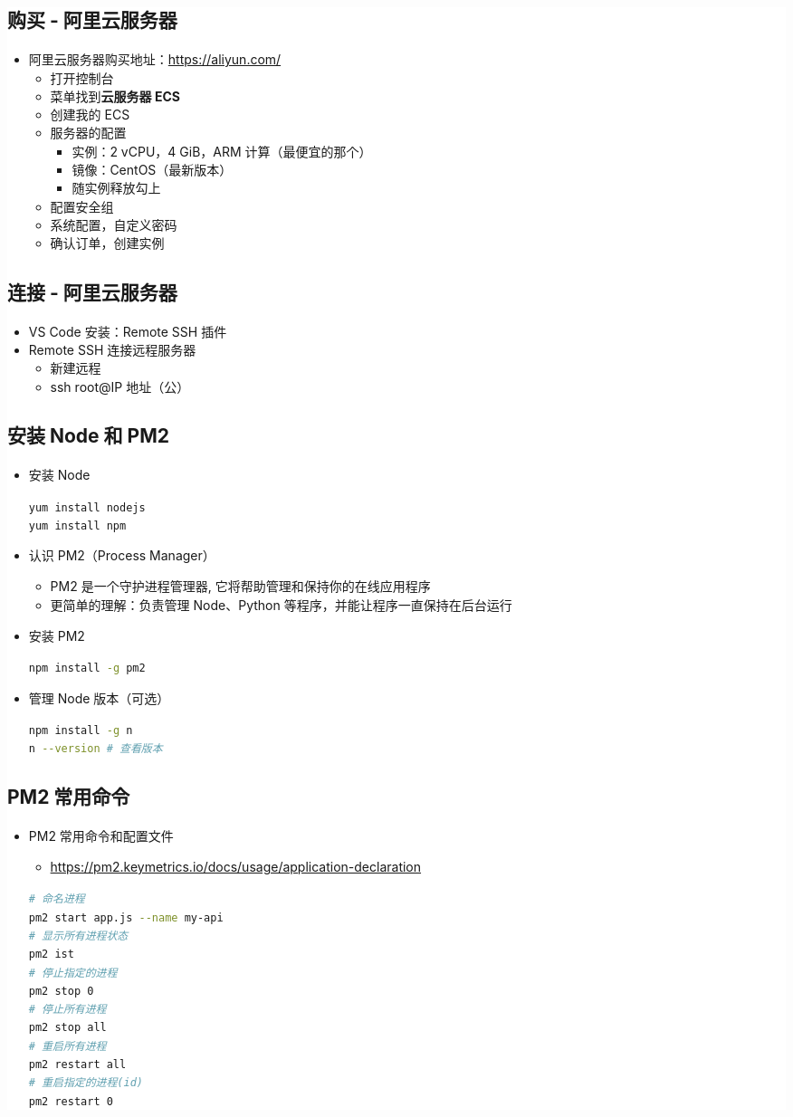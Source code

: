 ## 购买 - 阿里云服务器

- 阿里云服务器购买地址：https://aliyun.com/
  - 打开控制台
  - 菜单找到**云服务器 ECS**
  - 创建我的 ECS
  - 服务器的配置
    - 实例：2 vCPU，4 GiB，ARM 计算（最便宜的那个）
    - 镜像：CentOS（最新版本）
    - 随实例释放勾上
  - 配置安全组
  - 系统配置，自定义密码
  - 确认订单，创建实例

## 连接 - 阿里云服务器

- VS Code 安装：Remote SSH 插件
- Remote SSH 连接远程服务器
  - 新建远程
  - ssh root@IP 地址（公）

## 安装 Node 和 PM2

- 安装 Node

  ```sh
  yum install nodejs
  yum install npm
  ```

- 认识 PM2（Process Manager）

  - PM2 是一个守护进程管理器, 它将帮助管理和保持你的在线应用程序
  - 更简单的理解：负责管理 Node、Python 等程序，并能让程序一直保持在后台运行

- 安装 PM2

  ```sh
  npm install -g pm2
  ```

- 管理 Node 版本（可选）

  ```sh
  npm install -g n
  n --version # 查看版本
  ```

## PM2 常用命令

- PM2 常用命令和配置文件

  - https://pm2.keymetrics.io/docs/usage/application-declaration

  ```sh
  # 命名进程
  pm2 start app.js --name my-api
  # 显示所有进程状态
  pm2 ist
  # 停止指定的进程
  pm2 stop 0
  # 停止所有进程
  pm2 stop all
  # 重启所有进程
  pm2 restart all
  # 重启指定的进程(id)
  pm2 restart 0

  ```